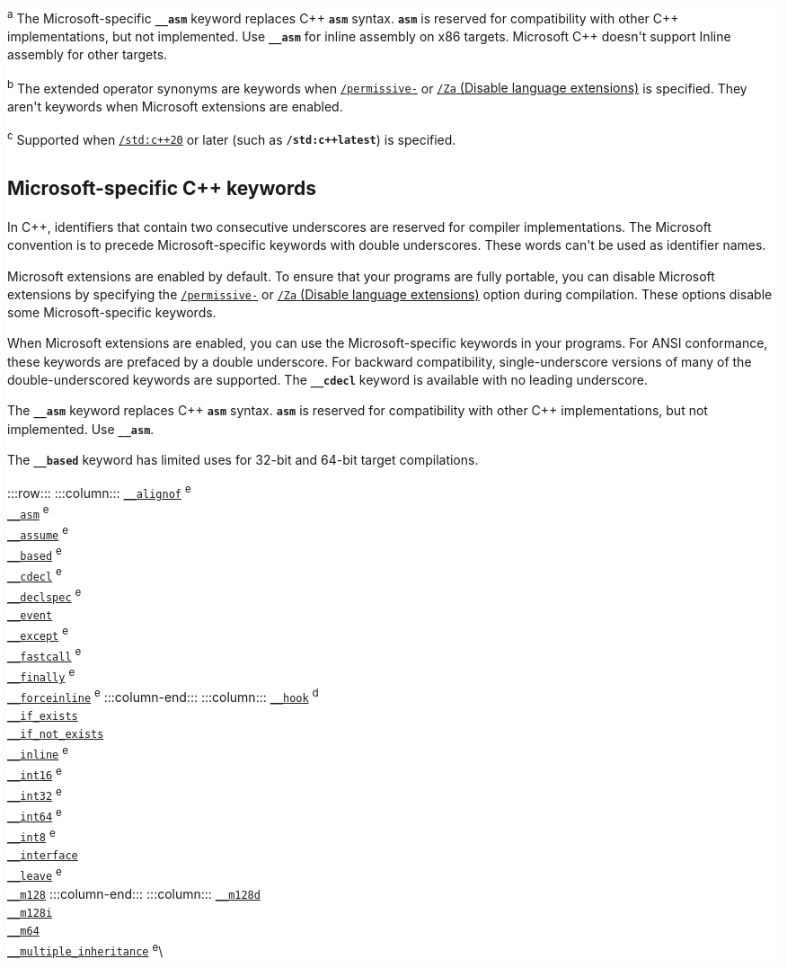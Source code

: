 <sup>a</sup> The Microsoft-specific **`__asm`** keyword replaces C++ **`asm`** syntax. **`asm`** is reserved for compatibility with other C++ implementations, but not implemented. Use **`__asm`** for inline assembly on x86 targets. Microsoft C++ doesn't support Inline assembly for other targets.

<sup>b</sup> The extended operator synonyms are keywords when [`/permissive-`](../build/reference/permissive-standards-conformance.md) or [`/Za` \(Disable language extensions)](../build/reference/za-ze-disable-language-extensions.md) is specified. They aren't keywords when Microsoft extensions are enabled.

<sup>c</sup> Supported when [`/std:c++20`](../build/reference/std-specify-language-standard-version.md) or later (such as **`/std:c++latest`**) is specified.

## Microsoft-specific C++ keywords

In C++, identifiers that contain two consecutive underscores are reserved for compiler implementations. The Microsoft convention is to precede Microsoft-specific keywords with double underscores. These words can't be used as identifier names.

Microsoft extensions are enabled by default. To ensure that your programs are fully portable, you can disable Microsoft extensions by specifying the [`/permissive-`](../build/reference/permissive-standards-conformance.md) or [`/Za` \(Disable language extensions)](../build/reference/za-ze-disable-language-extensions.md) option during compilation. These options disable some Microsoft-specific keywords.

When Microsoft extensions are enabled, you can use the Microsoft-specific keywords in your programs. For ANSI conformance, these keywords are prefaced by a double underscore. For backward compatibility, single-underscore versions of many of the double-underscored keywords are supported. The **`__cdecl`** keyword is available with no leading underscore.

The **`__asm`** keyword replaces C++ **`asm`** syntax. **`asm`** is reserved for compatibility with other C++ implementations, but not implemented. Use **`__asm`**.

The **`__based`** keyword has limited uses for 32-bit and 64-bit target compilations.

:::row:::
    :::column:::
        [`__alignof`](alignof-operator.md) <sup>e</sup>\
        [`__asm`](../assembler/inline/asm.md) <sup>e</sup>\
        [`__assume`](../intrinsics/assume.md) <sup>e</sup>\
        [`__based`](based-pointers-cpp.md) <sup>e</sup>\
        [`__cdecl`](cdecl.md) <sup>e</sup>\
        [`__declspec`](declspec.md) <sup>e</sup>\
        [`__event`](event.md)\
        [`__except`](try-except-statement.md) <sup>e</sup>\
        [`__fastcall`](fastcall.md) <sup>e</sup>\
        [`__finally`](try-finally-statement.md) <sup>e</sup>\
        [`__forceinline`](inline-functions-cpp.md) <sup>e</sup>
    :::column-end:::
    :::column:::
        [`__hook`](hook.md) <sup>d</sup>\
        [`__if_exists`](if-exists-statement.md)\
        [`__if_not_exists`](if-not-exists-statement.md)\
        [`__inline`](inline-functions-cpp.md) <sup>e</sup>\
        [`__int16`](int8-int16-int32-int64.md) <sup>e</sup>\
        [`__int32`](int8-int16-int32-int64.md) <sup>e</sup>\
        [`__int64`](int8-int16-int32-int64.md) <sup>e</sup>\
        [`__int8`](int8-int16-int32-int64.md) <sup>e</sup>\
        [`__interface`](interface.md)\
        [`__leave`](try-finally-statement.md) <sup>e</sup>\
        [`__m128`](m128.md)
    :::column-end:::
    :::column:::
        [`__m128d`](m128d.md)\
        [`__m128i`](m128i.md)\
        [`__m64`](m64.md)\
        [`__multiple_inheritance`](inheritance-keywords.md) <sup>e</sup>\